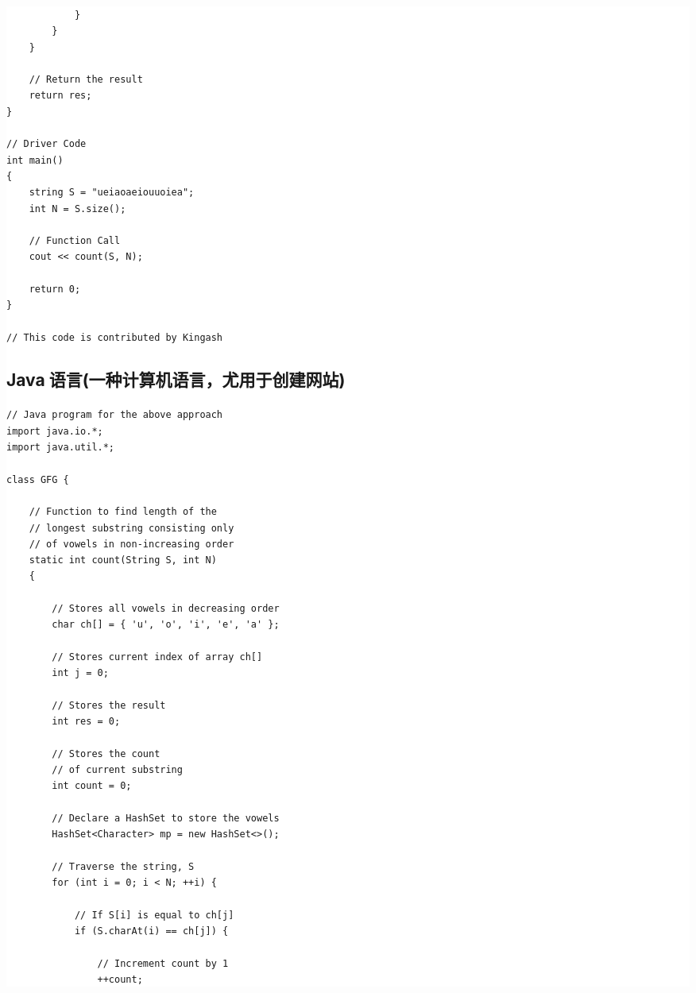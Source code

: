 ```
            }
        }
    }

    // Return the result
    return res;
}

// Driver Code
int main()
{
    string S = "ueiaoaeiouuoiea";
    int N = S.size();

    // Function Call
    cout << count(S, N);

    return 0;
}

// This code is contributed by Kingash
```

## Java 语言(一种计算机语言，尤用于创建网站)

```
// Java program for the above approach
import java.io.*;
import java.util.*;

class GFG {

    // Function to find length of the
    // longest substring consisting only
    // of vowels in non-increasing order
    static int count(String S, int N)
    {

        // Stores all vowels in decreasing order
        char ch[] = { 'u', 'o', 'i', 'e', 'a' };

        // Stores current index of array ch[]
        int j = 0;

        // Stores the result
        int res = 0;

        // Stores the count
        // of current substring
        int count = 0;

        // Declare a HashSet to store the vowels
        HashSet<Character> mp = new HashSet<>();

        // Traverse the string, S
        for (int i = 0; i < N; ++i) {

            // If S[i] is equal to ch[j]
            if (S.charAt(i) == ch[j]) {

                // Increment count by 1
                ++count;

```